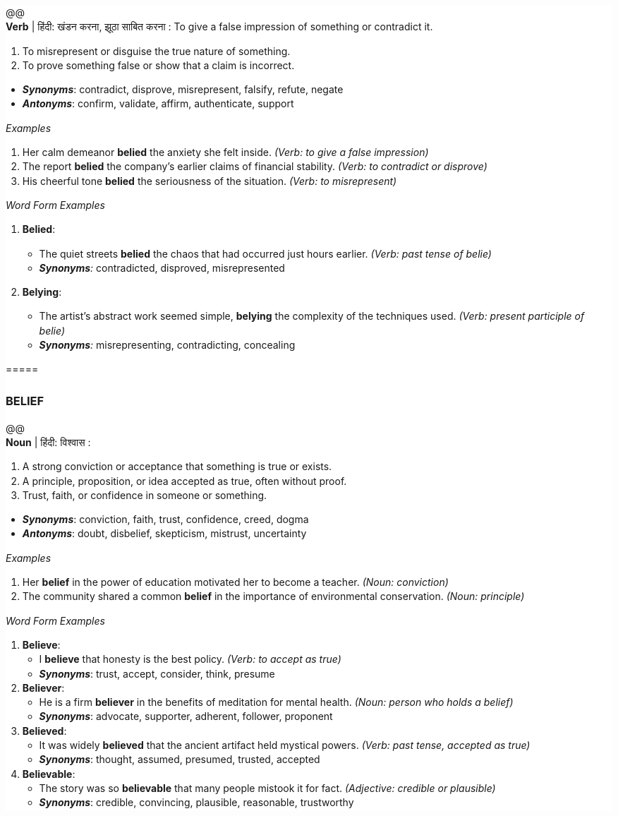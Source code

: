 @@  
**Verb** | हिंदी: खंडन करना, झूठा साबित करना : To give a false impression of something or contradict it.

1. To misrepresent or disguise the true nature of something.
2. To prove something false or show that a claim is incorrect.

- ***Synonyms***: contradict, disprove, misrepresent, falsify, refute, negate
- ***Antonyms***: confirm, validate, affirm, authenticate, support

_Examples_

1. Her calm demeanor **belied** the anxiety she felt inside. _(Verb: to give a false impression)_
2. The report **belied** the company’s earlier claims of financial stability. _(Verb: to contradict or disprove)_
3. His cheerful tone **belied** the seriousness of the situation. _(Verb: to misrepresent)_

_Word Form Examples_

1. **Belied**:
    
    - The quiet streets **belied** the chaos that had occurred just hours earlier. _(Verb: past tense of belie)_
    - _***Synonyms***:_ contradicted, disproved, misrepresented
2. **Belying**:
    
    - The artist’s abstract work seemed simple, **belying** the complexity of the techniques used. _(Verb: present participle of belie)_
    - _***Synonyms***:_ misrepresenting, contradicting, concealing

=====

### BELIEF  
@@  
**Noun** | हिंदी: विश्वास :  
1. A strong conviction or acceptance that something is true or exists.  
2. A principle, proposition, or idea accepted as true, often without proof.  
3. Trust, faith, or confidence in someone or something.  

- ***Synonyms***: conviction, faith, trust, confidence, creed, dogma  
- ***Antonyms***: doubt, disbelief, skepticism, mistrust, uncertainty  

_Examples_  
1. Her **belief** in the power of education motivated her to become a teacher. *(Noun: conviction)*  
2. The community shared a common **belief** in the importance of environmental conservation. *(Noun: principle)*  

_Word Form Examples_  
1. **Believe**:  
   - I **believe** that honesty is the best policy. *(Verb: to accept as true)*  
   - ***Synonyms***: trust, accept, consider, think, presume  
2. **Believer**:  
   - He is a firm **believer** in the benefits of meditation for mental health. *(Noun: person who holds a belief)*  
   - ***Synonyms***: advocate, supporter, adherent, follower, proponent  
3. **Believed**:  
   - It was widely **believed** that the ancient artifact held mystical powers. *(Verb: past tense, accepted as true)*  
   - ***Synonyms***: thought, assumed, presumed, trusted, accepted  
4. **Believable**:  
   - The story was so **believable** that many people mistook it for fact. *(Adjective: credible or plausible)*  
   - ***Synonyms***: credible, convincing, plausible, reasonable, trustworthy  
